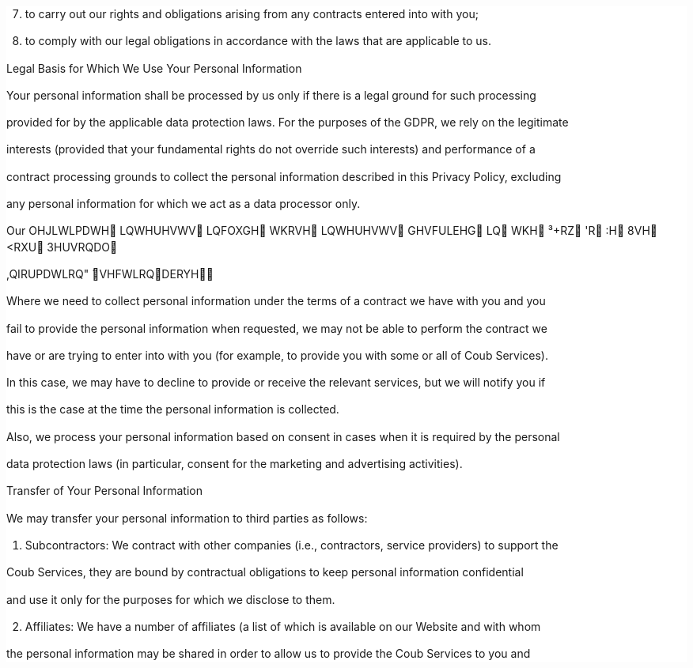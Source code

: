 7. to carry out our rights and obligations arising from any contracts entered into with you;

8. to comply with our legal obligations in accordance with the laws that are applicable to us.

Legal Basis for Which We Use Your Personal Information

Your personal information shall be processed by us only if there is a legal ground for such processing

provided for by the applicable data protection laws. For the purposes of the GDPR, we rely on the legitimate

interests (provided that your fundamental rights do not override such interests) and performance of a

contract processing grounds to collect the personal information described in this Privacy Policy, excluding

any personal information for which we act as a data processor only.

Our OHJLWLPDWH LQWHUHVWV LQFOXGH WKRVH LQWHUHVWV GHVFULEHG LQ WKH ³+RZ 'R :H 8VH <RXU 3HUVRQDO

,QIRUPDWLRQ" ́VHFWLRQDERYH

Where we need to collect personal information under the terms of a contract we have with you and you

fail to provide the personal information when requested, we may not be able to perform the contract we

have or are trying to enter into with you (for example, to provide you with some or all of Coub Services).

In this case, we may have to decline to provide or receive the relevant services, but we will notify you if

this is the case at the time the personal information is collected.

Also, we process your personal information based on consent in cases when it is required by the personal

data protection laws (in particular, consent for the marketing and advertising activities).

Transfer of Your Personal Information



We may transfer your personal information to third parties as follows:



1. Subcontractors: We contract with other companies (i.e., contractors, service providers) to support the

Coub Services, they are bound by contractual obligations to keep personal information confidential

and use it only for the purposes for which we disclose to them.

2. Affiliates: We have a number of affiliates (a list of which is available on our Website and with whom

the personal information may be shared in order to allow us to provide the Coub Services to you and
